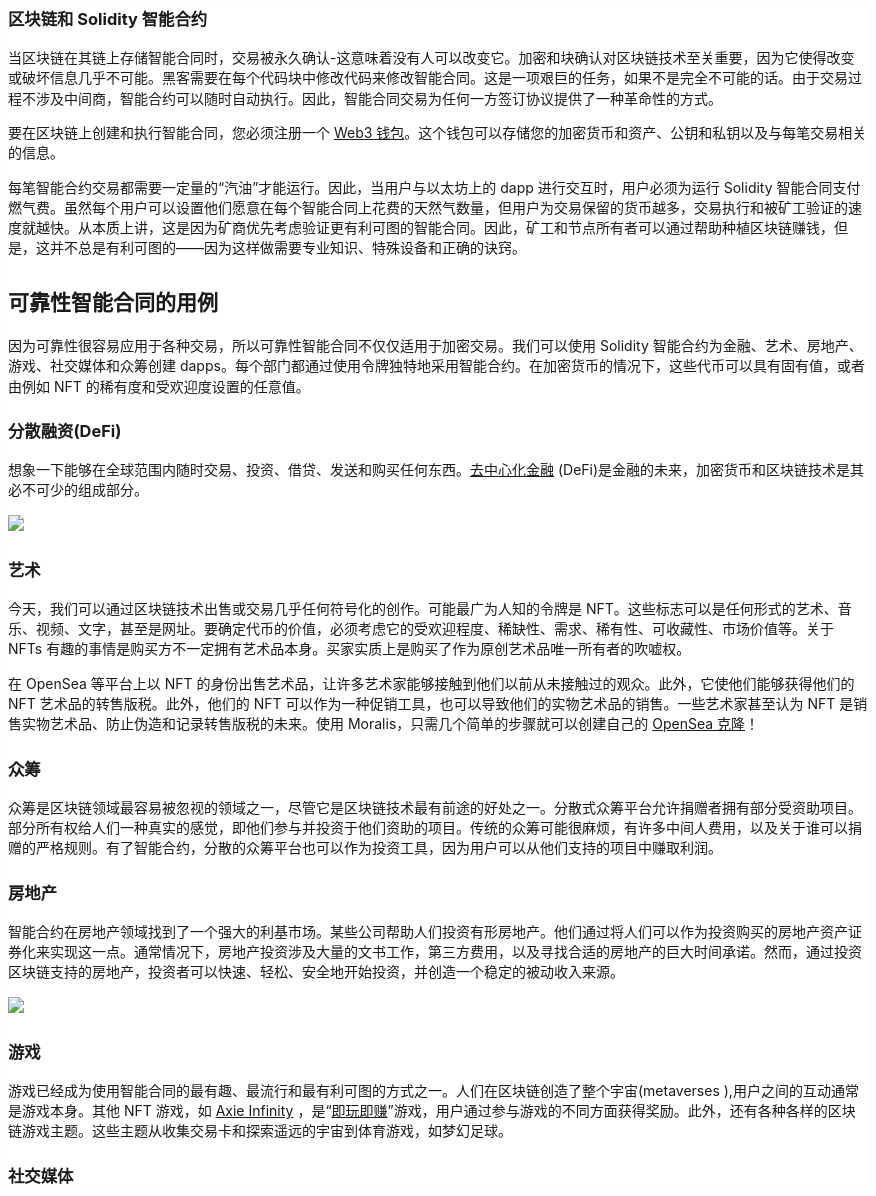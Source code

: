 ### **区块链和 Solidity 智能合约**

当区块链在其链上存储智能合同时，交易被永久确认-这意味着没有人可以改变它。加密和块确认对区块链技术至关重要，因为它使得改变或破坏信息几乎不可能。黑客需要在每个代码块中修改代码来修改智能合同。这是一项艰巨的任务，如果不是完全不可能的话。由于交易过程不涉及中间商，智能合约可以随时自动执行。因此，智能合同交易为任何一方签订协议提供了一种革命性的方式。

要在区块链上创建和执行智能合同，您必须注册一个 [Web3 钱包](https://moralis.io/how-to-build-a-multi-chain-wallet-in-5-steps/)。这个钱包可以存储您的加密货币和资产、公钥和私钥以及与每笔交易相关的信息。

每笔智能合约交易都需要一定量的“汽油”才能运行。因此，当用户与以太坊上的 dapp 进行交互时，用户必须为运行 Solidity 智能合同支付燃气费。虽然每个用户可以设置他们愿意在每个智能合同上花费的天然气数量，但用户为交易保留的货币越多，交易执行和被矿工验证的速度就越快。从本质上讲，这是因为矿商优先考虑验证更有利可图的智能合同。因此，矿工和节点所有者可以通过帮助种植区块链赚钱，但是，这并不总是有利可图的——因为这样做需要专业知识、特殊设备和正确的诀窍。

## **可靠性智能合同的用例**

因为可靠性很容易应用于各种交易，所以可靠性智能合同不仅仅适用于加密交易。我们可以使用 Solidity 智能合约为金融、艺术、房地产、游戏、社交媒体和众筹创建 dapps。每个部门都通过使用令牌独特地采用智能合约。在加密货币的情况下，这些代币可以具有固有值，或者由例如 NFT 的稀有度和受欢迎度设置的任意值。

### **分散融资(DeFi)**

想象一下能够在全球范围内随时交易、投资、借贷、发送和购买任何东西。[去中心化金融](https://moralis.io/what-is-defi-the-full-decentralized-finance-guide/) (DeFi)是金融的未来，加密货币和区块链技术是其必不可少的组成部分。

![](../Images/fb7d98403d75755263abe2c91d838912.png)

### **艺术**

今天，我们可以通过区块链技术出售或交易几乎任何符号化的创作。可能最广为人知的令牌是 NFT。这些标志可以是任何形式的艺术、音乐、视频、文字，甚至是网址。要确定代币的价值，必须考虑它的受欢迎程度、稀缺性、需求、稀有性、可收藏性、市场价值等。关于 NFTs 有趣的事情是购买方不一定拥有艺术品本身。买家实质上是购买了作为原创艺术品唯一所有者的吹嘘权。

在 OpenSea 等平台上以 NFT 的身份出售艺术品，让许多艺术家能够接触到他们以前从未接触过的观众。此外，它使他们能够获得他们的 NFT 艺术品的转售版税。此外，他们的 NFT 可以作为一种促销工具，也可以导致他们的实物艺术品的销售。一些艺术家甚至认为 NFT 是销售实物艺术品、防止伪造和记录转售版税的未来。使用 Moralis，只需几个简单的步骤就可以创建自己的 [OpenSea 克隆](https://moralis.io/create-an-opensea-clone-build-an-nft-marketplace-like-opensea/)！

### **众筹**

众筹是区块链领域最容易被忽视的领域之一，尽管它是区块链技术最有前途的好处之一。分散式众筹平台允许捐赠者拥有部分受资助项目。部分所有权给人们一种真实的感觉，即他们参与并投资于他们资助的项目。传统的众筹可能很麻烦，有许多中间人费用，以及关于谁可以捐赠的严格规则。有了智能合约，分散的众筹平台也可以作为投资工具，因为用户可以从他们支持的项目中赚取利润。

### **房地产**

智能合约在房地产领域找到了一个强大的利基市场。某些公司帮助人们投资有形房地产。他们通过将人们可以作为投资购买的房地产资产证券化来实现这一点。通常情况下，房地产投资涉及大量的文书工作，第三方费用，以及寻找合适的房地产的巨大时间承诺。然而，通过投资区块链支持的房地产，投资者可以快速、轻松、安全地开始投资，并创造一个稳定的被动收入来源。

![](../Images/c44155cfccb773431ec7b21152424bc5.png)

### **游戏**

游戏已经成为使用智能合同的最有趣、最流行和最有利可图的方式之一。人们在区块链创造了整个宇宙(metaverses ),用户之间的互动通常是游戏本身。其他 NFT 游戏，如 [Axie Infinity](https://axieinfinity.com/) ，是“[即玩即赚](https://moralis.io/how-to-build-a-play-to-earn-p2e-game/)”游戏，用户通过参与游戏的不同方面获得奖励。此外，还有各种各样的区块链游戏主题。这些主题从收集交易卡和探索遥远的宇宙到体育游戏，如梦幻足球。

### **社交媒体**

